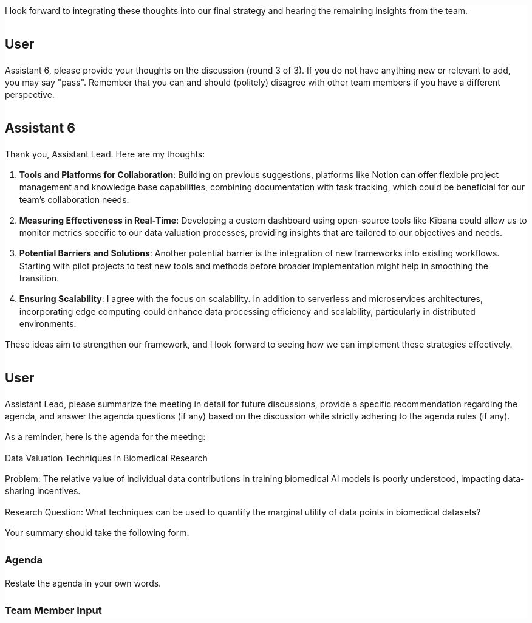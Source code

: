 I look forward to integrating these thoughts into our final strategy and hearing the remaining insights from the team.

## User

Assistant 6, please provide your thoughts on the discussion (round 3 of 3). If you do not have anything new or relevant to add, you may say "pass". Remember that you can and should (politely) disagree with other team members if you have a different perspective.

## Assistant 6

Thank you, Assistant Lead. Here are my thoughts:

1. **Tools and Platforms for Collaboration**: Building on previous suggestions, platforms like Notion can offer flexible project management and knowledge base capabilities, combining documentation with task tracking, which could be beneficial for our team’s collaboration needs.

2. **Measuring Effectiveness in Real-Time**: Developing a custom dashboard using open-source tools like Kibana could allow us to monitor metrics specific to our data valuation processes, providing insights that are tailored to our objectives and needs.

3. **Potential Barriers and Solutions**: Another potential barrier is the integration of new frameworks into existing workflows. Starting with pilot projects to test new tools and methods before broader implementation might help in smoothing the transition.

4. **Ensuring Scalability**: I agree with the focus on scalability. In addition to serverless and microservices architectures, incorporating edge computing could enhance data processing efficiency and scalability, particularly in distributed environments.

These ideas aim to strengthen our framework, and I look forward to seeing how we can implement these strategies effectively.

## User

Assistant Lead, please summarize the meeting in detail for future discussions, provide a specific recommendation regarding the agenda, and answer the agenda questions (if any) based on the discussion while strictly adhering to the agenda rules (if any).

As a reminder, here is the agenda for the meeting:

Data Valuation Techniques in Biomedical Research

Problem: The relative value of individual data contributions in training biomedical AI models is poorly understood, impacting data-sharing incentives.

Research Question: What techniques can be used to quantify the marginal utility of data points in biomedical datasets?

Your summary should take the following form.

### Agenda

Restate the agenda in your own words.

### Team Member Input
